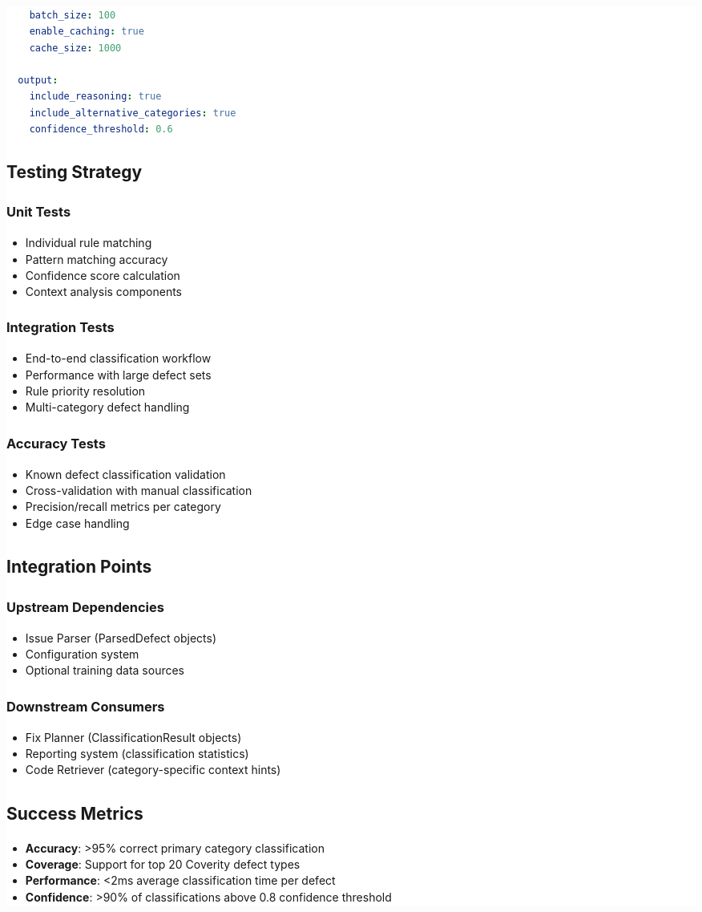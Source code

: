 ```yaml
    batch_size: 100
    enable_caching: true
    cache_size: 1000
    
  output:
    include_reasoning: true
    include_alternative_categories: true
    confidence_threshold: 0.6
```

## Testing Strategy

### Unit Tests
- Individual rule matching
- Pattern matching accuracy
- Confidence score calculation
- Context analysis components

### Integration Tests
- End-to-end classification workflow
- Performance with large defect sets
- Rule priority resolution
- Multi-category defect handling

### Accuracy Tests
- Known defect classification validation
- Cross-validation with manual classification
- Precision/recall metrics per category
- Edge case handling

## Integration Points

### Upstream Dependencies
- Issue Parser (ParsedDefect objects)
- Configuration system
- Optional training data sources

### Downstream Consumers  
- Fix Planner (ClassificationResult objects)
- Reporting system (classification statistics)
- Code Retriever (category-specific context hints)

## Success Metrics

- **Accuracy**: >95% correct primary category classification
- **Coverage**: Support for top 20 Coverity defect types
- **Performance**: <2ms average classification time per defect
- **Confidence**: >90% of classifications above 0.8 confidence threshold
